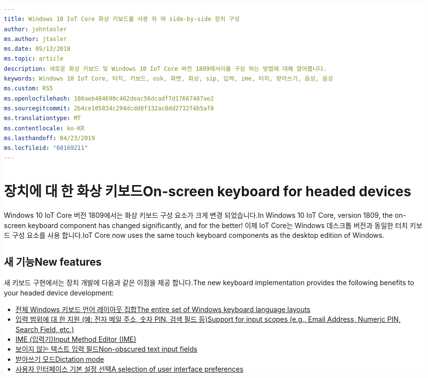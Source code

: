 ```yaml
---
title: Windows 10 IoT Core 화상 키보드를 사용 하 여 side-by-side 장치 구성
author: johntasler
ms.author: jtasler
ms.date: 09/13/2018
ms.topic: article
description: 새로운 화상 키보드 및 Windows 10 IoT Core 버전 1809에서이를 구성 하는 방법에 대해 알아봅니다.
keywords: Windows 10 IoT Core, 터치, 키보드, osk, 화면, 화상, sip, 입력, ime, 터치, 받아쓰기, 음성, 음성
ms.custom: RS5
ms.openlocfilehash: 100aeb484690c462deac56dcadf7d17667487ae2
ms.sourcegitcommit: 2b4ce105834c294dcdd8f332ac8dd2732f4b5af8
ms.translationtype: MT
ms.contentlocale: ko-KR
ms.lasthandoff: 04/23/2019
ms.locfileid: "60169211"
---
```

# <a name="on-screen-keyboard-for-headed-devices"></a><span data-ttu-id="85e16-104">장치에 대 한 화상 키보드</span><span class="sxs-lookup"><span data-stu-id="85e16-104">On-screen keyboard for headed devices</span></span>

<span data-ttu-id="85e16-105">Windows 10 IoT Core 버전 1809에서는 화상 키보드 구성 요소가 크게 변경 되었습니다.</span><span class="sxs-lookup"><span data-stu-id="85e16-105">In Windows 10 IoT Core, version 1809, the on-screen keyboard component has changed significantly, and for the better!</span></span> <span data-ttu-id="85e16-106">이제 IoT Core는 Windows 데스크톱 버전과 동일한 터치 키보드 구성 요소를 사용 합니다.</span><span class="sxs-lookup"><span data-stu-id="85e16-106">IoT Core now uses the same touch keyboard components as the desktop edition of Windows.</span></span>

## <a name="new-features"></a><span data-ttu-id="85e16-107">새 기능</span><span class="sxs-lookup"><span data-stu-id="85e16-107">New features</span></span>
<span data-ttu-id="85e16-108">새 키보드 구현에서는 장치 개발에 다음과 같은 이점을 제공 합니다.</span><span class="sxs-lookup"><span data-stu-id="85e16-108">The new keyboard implementation provides the following benefits to your headed device development:</span></span>

* [<span data-ttu-id="85e16-109">전체 Windows 키보드 언어 레이아웃 집합</span><span class="sxs-lookup"><span data-stu-id="85e16-109">The entire set of Windows keyboard language layouts</span></span>](#windows-keyboard-language-layouts)
* [<span data-ttu-id="85e16-110">입력 범위에 대 한 지원 (예: 전자 메일 주소, 숫자 PIN, 검색 필드 등)</span><span class="sxs-lookup"><span data-stu-id="85e16-110">Support for input scopes (e.g., Email Address, Numeric PIN, Search Field, etc.)</span></span>](#support-for-input-scopes)
* [<span data-ttu-id="85e16-111">IME (입력기)</span><span class="sxs-lookup"><span data-stu-id="85e16-111">Input Method Editor (IME)</span></span>](#input-method-editor-ime)
* [<span data-ttu-id="85e16-112">보이지 않는 텍스트 입력 필드</span><span class="sxs-lookup"><span data-stu-id="85e16-112">Non-obscured text input fields</span></span>](#non-obscured-text-input-fields)
* [<span data-ttu-id="85e16-113">받아쓰기 모드</span><span class="sxs-lookup"><span data-stu-id="85e16-113">Dictation mode</span></span>](#dictation-mode)
* [<span data-ttu-id="85e16-114">사용자 인터페이스 기본 설정 선택</span><span class="sxs-lookup"><span data-stu-id="85e16-114">A selection of user interface preferences</span></span>](#user-interface-configuration)
